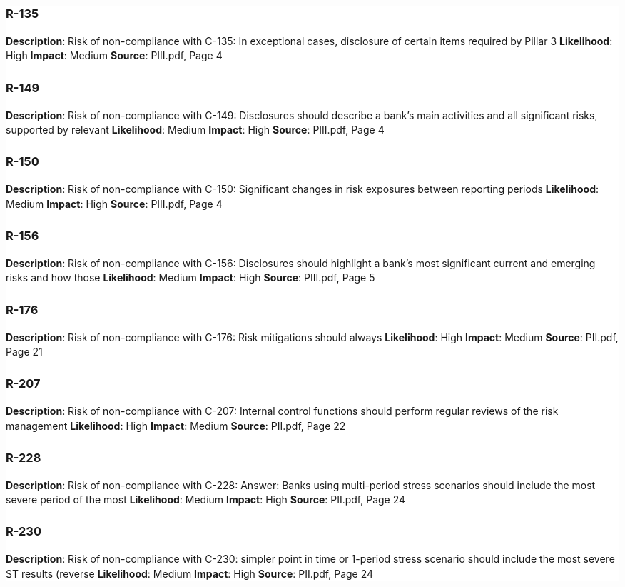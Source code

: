 ### R-135
**Description**: Risk of non-compliance with C-135: In exceptional cases, disclosure of certain items required by Pillar 3
**Likelihood**: High
**Impact**: Medium
**Source**: PIII.pdf, Page 4

### R-149
**Description**: Risk of non-compliance with C-149: Disclosures should describe a bank’s main activities and all significant risks, supported by relevant
**Likelihood**: Medium
**Impact**: High
**Source**: PIII.pdf, Page 4

### R-150
**Description**: Risk of non-compliance with C-150: Significant changes in risk exposures between reporting periods
**Likelihood**: Medium
**Impact**: High
**Source**: PIII.pdf, Page 4

### R-156
**Description**: Risk of non-compliance with C-156: Disclosures should highlight a bank’s most significant current and emerging risks and how those
**Likelihood**: Medium
**Impact**: High
**Source**: PIII.pdf, Page 5

### R-176
**Description**: Risk of non-compliance with C-176: Risk mitigations should always
**Likelihood**: High
**Impact**: Medium
**Source**: PII.pdf, Page 21

### R-207
**Description**: Risk of non-compliance with C-207: Internal control functions should perform regular reviews of the risk management
**Likelihood**: High
**Impact**: Medium
**Source**: PII.pdf, Page 22

### R-228
**Description**: Risk of non-compliance with C-228: Answer: Banks using multi-period stress scenarios should include the most severe period of the most
**Likelihood**: Medium
**Impact**: High
**Source**: PII.pdf, Page 24

### R-230
**Description**: Risk of non-compliance with C-230: simpler point in time or 1-period stress scenario should include the most severe ST results (reverse
**Likelihood**: Medium
**Impact**: High
**Source**: PII.pdf, Page 24
